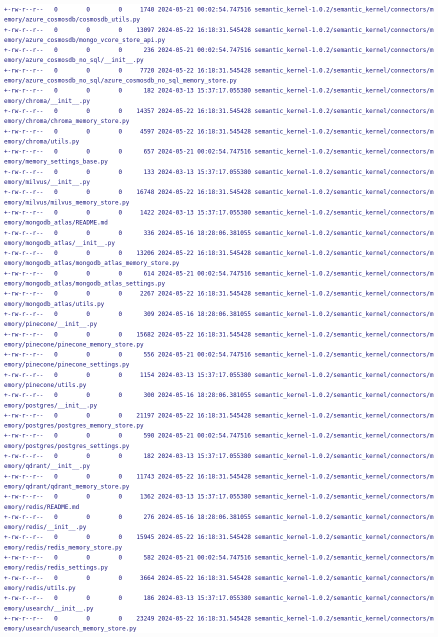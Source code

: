 ```diff
+-rw-r--r--   0        0        0     1740 2024-05-21 00:02:54.747516 semantic_kernel-1.0.2/semantic_kernel/connectors/memory/azure_cosmosdb/cosmosdb_utils.py
+-rw-r--r--   0        0        0    13097 2024-05-22 16:18:31.545428 semantic_kernel-1.0.2/semantic_kernel/connectors/memory/azure_cosmosdb/mongo_vcore_store_api.py
+-rw-r--r--   0        0        0      236 2024-05-21 00:02:54.747516 semantic_kernel-1.0.2/semantic_kernel/connectors/memory/azure_cosmosdb_no_sql/__init__.py
+-rw-r--r--   0        0        0     7720 2024-05-22 16:18:31.545428 semantic_kernel-1.0.2/semantic_kernel/connectors/memory/azure_cosmosdb_no_sql/azure_cosmosdb_no_sql_memory_store.py
+-rw-r--r--   0        0        0      182 2024-03-13 15:37:17.055380 semantic_kernel-1.0.2/semantic_kernel/connectors/memory/chroma/__init__.py
+-rw-r--r--   0        0        0    14357 2024-05-22 16:18:31.545428 semantic_kernel-1.0.2/semantic_kernel/connectors/memory/chroma/chroma_memory_store.py
+-rw-r--r--   0        0        0     4597 2024-05-22 16:18:31.545428 semantic_kernel-1.0.2/semantic_kernel/connectors/memory/chroma/utils.py
+-rw-r--r--   0        0        0      657 2024-05-21 00:02:54.747516 semantic_kernel-1.0.2/semantic_kernel/connectors/memory/memory_settings_base.py
+-rw-r--r--   0        0        0      133 2024-03-13 15:37:17.055380 semantic_kernel-1.0.2/semantic_kernel/connectors/memory/milvus/__init__.py
+-rw-r--r--   0        0        0    16748 2024-05-22 16:18:31.545428 semantic_kernel-1.0.2/semantic_kernel/connectors/memory/milvus/milvus_memory_store.py
+-rw-r--r--   0        0        0     1422 2024-03-13 15:37:17.055380 semantic_kernel-1.0.2/semantic_kernel/connectors/memory/mongodb_atlas/README.md
+-rw-r--r--   0        0        0      336 2024-05-16 18:28:06.381055 semantic_kernel-1.0.2/semantic_kernel/connectors/memory/mongodb_atlas/__init__.py
+-rw-r--r--   0        0        0    13206 2024-05-22 16:18:31.545428 semantic_kernel-1.0.2/semantic_kernel/connectors/memory/mongodb_atlas/mongodb_atlas_memory_store.py
+-rw-r--r--   0        0        0      614 2024-05-21 00:02:54.747516 semantic_kernel-1.0.2/semantic_kernel/connectors/memory/mongodb_atlas/mongodb_atlas_settings.py
+-rw-r--r--   0        0        0     2267 2024-05-22 16:18:31.545428 semantic_kernel-1.0.2/semantic_kernel/connectors/memory/mongodb_atlas/utils.py
+-rw-r--r--   0        0        0      309 2024-05-16 18:28:06.381055 semantic_kernel-1.0.2/semantic_kernel/connectors/memory/pinecone/__init__.py
+-rw-r--r--   0        0        0    15682 2024-05-22 16:18:31.545428 semantic_kernel-1.0.2/semantic_kernel/connectors/memory/pinecone/pinecone_memory_store.py
+-rw-r--r--   0        0        0      556 2024-05-21 00:02:54.747516 semantic_kernel-1.0.2/semantic_kernel/connectors/memory/pinecone/pinecone_settings.py
+-rw-r--r--   0        0        0     1154 2024-03-13 15:37:17.055380 semantic_kernel-1.0.2/semantic_kernel/connectors/memory/pinecone/utils.py
+-rw-r--r--   0        0        0      300 2024-05-16 18:28:06.381055 semantic_kernel-1.0.2/semantic_kernel/connectors/memory/postgres/__init__.py
+-rw-r--r--   0        0        0    21197 2024-05-22 16:18:31.545428 semantic_kernel-1.0.2/semantic_kernel/connectors/memory/postgres/postgres_memory_store.py
+-rw-r--r--   0        0        0      590 2024-05-21 00:02:54.747516 semantic_kernel-1.0.2/semantic_kernel/connectors/memory/postgres/postgres_settings.py
+-rw-r--r--   0        0        0      182 2024-03-13 15:37:17.055380 semantic_kernel-1.0.2/semantic_kernel/connectors/memory/qdrant/__init__.py
+-rw-r--r--   0        0        0    11743 2024-05-22 16:18:31.545428 semantic_kernel-1.0.2/semantic_kernel/connectors/memory/qdrant/qdrant_memory_store.py
+-rw-r--r--   0        0        0     1362 2024-03-13 15:37:17.055380 semantic_kernel-1.0.2/semantic_kernel/connectors/memory/redis/README.md
+-rw-r--r--   0        0        0      276 2024-05-16 18:28:06.381055 semantic_kernel-1.0.2/semantic_kernel/connectors/memory/redis/__init__.py
+-rw-r--r--   0        0        0    15945 2024-05-22 16:18:31.545428 semantic_kernel-1.0.2/semantic_kernel/connectors/memory/redis/redis_memory_store.py
+-rw-r--r--   0        0        0      582 2024-05-21 00:02:54.747516 semantic_kernel-1.0.2/semantic_kernel/connectors/memory/redis/redis_settings.py
+-rw-r--r--   0        0        0     3664 2024-05-22 16:18:31.545428 semantic_kernel-1.0.2/semantic_kernel/connectors/memory/redis/utils.py
+-rw-r--r--   0        0        0      186 2024-03-13 15:37:17.055380 semantic_kernel-1.0.2/semantic_kernel/connectors/memory/usearch/__init__.py
+-rw-r--r--   0        0        0    23249 2024-05-22 16:18:31.545428 semantic_kernel-1.0.2/semantic_kernel/connectors/memory/usearch/usearch_memory_store.py
```